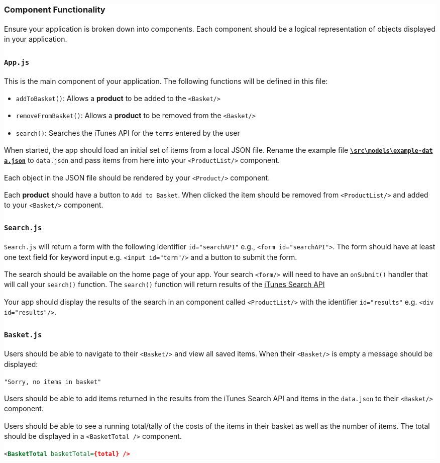 ```
```

### Component Functionality

Ensure your application is broken down into components. Each component should be a logical representation of objects displayed in your application.

### `App.js`
This is the main component of your application. The following functions will be defined in this file: 
- `addToBasket()`:
    Allows a **product** to be added to the `<Basket/>`

- `removeFromBasket()`:
    Allows a **product** to be removed from the `<Basket/>`

- `search()`:
    Searches the iTunes API for the `terms` entered by the user

When started, the app should load an initial set of items from a local JSON file. Rename the example file [**`\src\models\example-data.json`**](.\src\models\example-data.json) to `data.json` and pass items from here into your `<ProductList/>` component. 

Each object in the JSON file should be rendered by your `<Product/>` component.

Each **product** should have a button to `Add to Basket`. When clicked the item should be removed from `<ProductList/>` and added to your `<Basket/>` component.

### `Search.js`
`Search.js` will return a form with the following identifier `id="searchAPI"` e.g., `<form id="searchAPI">`. The form should have at least one text field for keyword input e.g. `<input id="term"/>` and a button to submit the form. 


The search should be available on the home page of your app. Your search `<form/>` will need to have an `onSubmit()` handler that will call your `search()` function. The `search()` function will return results of the [iTunes Search API](#itunes-search-api)

Your app should display the results of the search in an component called `<ProductList/>` with the identifier `id="results"` e.g. `<div id="results"/>`.

### `Basket.js`
Users should be able to navigate to their `<Basket/>` and view all saved items. When their `<Basket/>` is empty a message should be displayed:

```
"Sorry, no items in basket" 
```
Users should be able to add items returned in the results from the iTunes Search API and items in the `data.json` to their `<Basket/>` component.

Users should be able to see a running total/tally of the costs of the items in their basket as well as the number of items. The total should be displayed in a `<BasketTotal />` component.

```XML
<BasketTotal basketTotal={total} />
```

